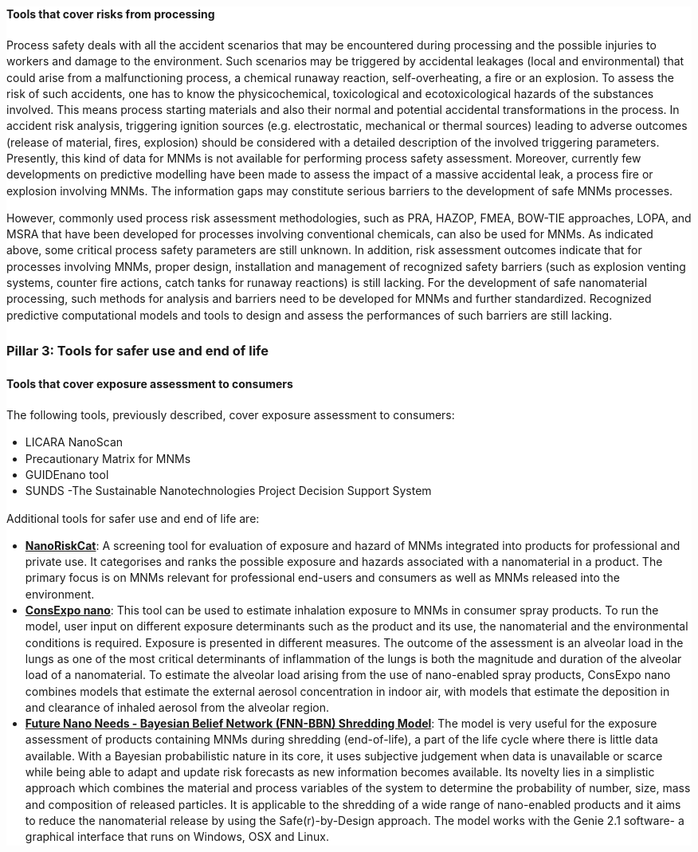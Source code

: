 #### Tools that cover risks from processing 
Process safety deals with all the accident scenarios that may be encountered during processing and the possible injuries to workers and damage to the environment. Such scenarios may be triggered by accidental leakages (local and environmental) that could arise from a malfunctioning process, a chemical runaway reaction, self-overheating, a fire or an explosion. To assess the risk of such accidents, one has to know the physicochemical, toxicological and ecotoxicological hazards of the substances involved. This means process starting materials and also their normal and potential accidental transformations in the process. In accident risk analysis, triggering ignition sources (e.g. electrostatic, mechanical or thermal sources) leading to adverse outcomes (release of material, fires, explosion) should be considered with a detailed description of the involved triggering parameters. Presently, this kind of data for MNMs is not available for performing process safety assessment. Moreover, currently few developments on predictive modelling have been made to assess the impact of a massive accidental leak, a process fire or explosion involving MNMs. The information gaps may constitute serious barriers to the development of safe MNMs processes. 

However, commonly used process risk assessment methodologies, such as PRA, HAZOP, FMEA, BOW-TIE approaches, LOPA, and MSRA that have been developed for processes involving conventional chemicals, can also be used for MNMs. As indicated above, some critical process safety parameters are still unknown. In addition, risk assessment outcomes indicate that for processes involving MNMs, proper design, installation and management  of recognized safety barriers (such as explosion venting systems, counter fire actions, catch tanks for runaway reactions) is still lacking. For the development of safe nanomaterial processing, such methods for analysis and barriers need to be developed for MNMs and further standardized. Recognized predictive computational models and tools to design and assess the performances of such barriers are still lacking. 

### Pillar 3: Tools for safer use and end of life 
#### Tools that cover exposure assessment to consumers 
The following tools, previously described, cover exposure assessment to consumers:
- LICARA NanoScan 
- Precautionary Matrix for MNMs 
- GUIDEnano tool 
- SUNDS -The Sustainable Nanotechnologies Project Decision Support System 

Additional tools for safer use and end of life are: 
- [__NanoRiskCat__](http://nanodb.dk/en/nanoriskcat/): A screening tool for evaluation of exposure and hazard of MNMs integrated into products for professional and private use. It categorises and ranks the possible exposure and hazards associated with a nanomaterial in a product. The primary focus is on MNMs relevant for professional end-users and consumers as well as MNMs released into the environment. 
- [__ConsExpo nano__](https://www.consexponano.nl/): This tool can be used to estimate inhalation exposure to MNMs in consumer spray products. To run the model, user input on different exposure determinants such as the product and its use, the nanomaterial and the environmental conditions is required. Exposure is presented in different measures. The outcome of the assessment is an alveolar load in the lungs as one of the most critical determinants of inflammation of the lungs is both the magnitude and duration of the alveolar load of a nanomaterial. To estimate the alveolar load arising from the use of nano-enabled spray products, ConsExpo nano combines models that estimate the external aerosol concentration in indoor air, with models that estimate the deposition in and clearance of inhaled aerosol from the alveolar region. 
- [__Future Nano Needs - Bayesian Belief Network (FNN-BBN) Shredding Model__](https://www.futurenanoneeds.eu/outputs/fnn-bbn-shredding-model/): The model is very useful for the exposure assessment of products containing MNMs during shredding (end-of-life), a part of the life cycle where there is little data available. With a Bayesian probabilistic nature in its core, it uses subjective judgement when data is unavailable or scarce while being able to adapt and update risk forecasts as new information becomes available. Its novelty lies in a simplistic approach which combines the material and process variables of the system to determine the probability of number, size, mass and composition of released particles. It is applicable to the shredding of a wide range of nano-enabled products and it aims to reduce the nanomaterial release by using the Safe(r)-by-Design approach. The model works with the Genie 2.1 software- a graphical interface that runs on Windows, OSX and Linux. 
